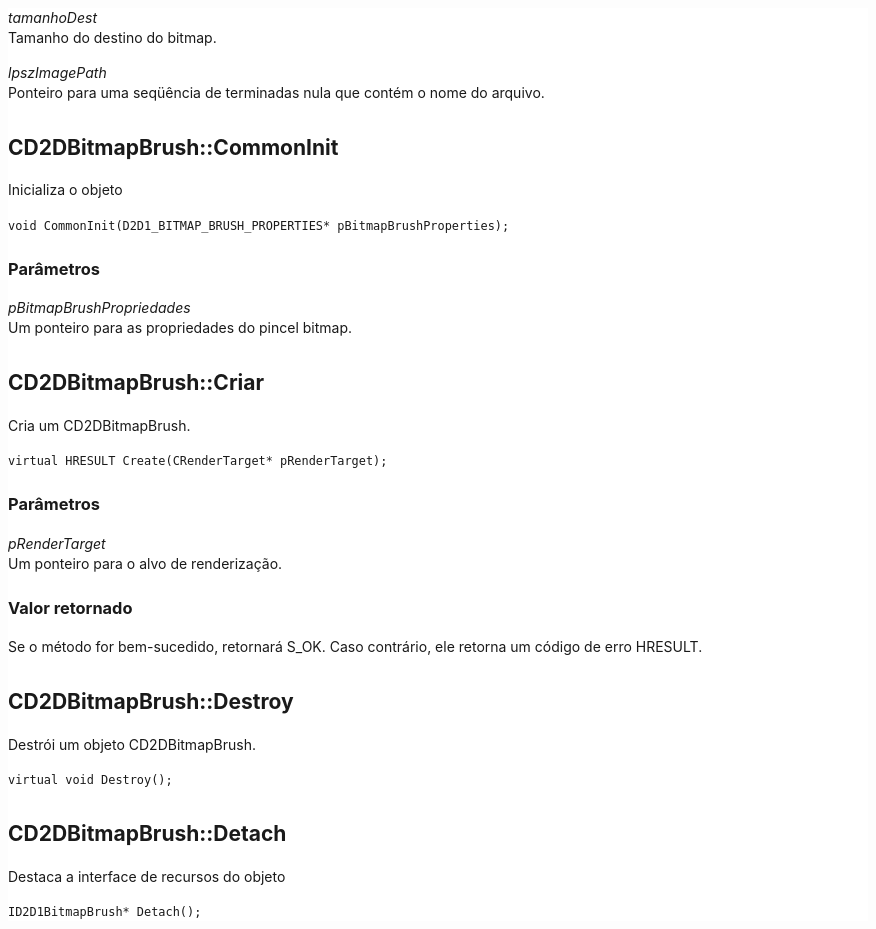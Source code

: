 *tamanhoDest*<br/>
Tamanho do destino do bitmap.

*lpszImagePath*<br/>
Ponteiro para uma seqüência de terminadas nula que contém o nome do arquivo.

## <a name="cd2dbitmapbrushcommoninit"></a><a name="commoninit"></a>CD2DBitmapBrush::CommonInit

Inicializa o objeto

```
void CommonInit(D2D1_BITMAP_BRUSH_PROPERTIES* pBitmapBrushProperties);
```

### <a name="parameters"></a>Parâmetros

*pBitmapBrushPropriedades*<br/>
Um ponteiro para as propriedades do pincel bitmap.

## <a name="cd2dbitmapbrushcreate"></a><a name="create"></a>CD2DBitmapBrush::Criar

Cria um CD2DBitmapBrush.

```
virtual HRESULT Create(CRenderTarget* pRenderTarget);
```

### <a name="parameters"></a>Parâmetros

*pRenderTarget*<br/>
Um ponteiro para o alvo de renderização.

### <a name="return-value"></a>Valor retornado

Se o método for bem-sucedido, retornará S_OK. Caso contrário, ele retorna um código de erro HRESULT.

## <a name="cd2dbitmapbrushdestroy"></a><a name="destroy"></a>CD2DBitmapBrush::Destroy

Destrói um objeto CD2DBitmapBrush.

```
virtual void Destroy();
```

## <a name="cd2dbitmapbrushdetach"></a><a name="detach"></a>CD2DBitmapBrush::Detach

Destaca a interface de recursos do objeto

```
ID2D1BitmapBrush* Detach();
```
